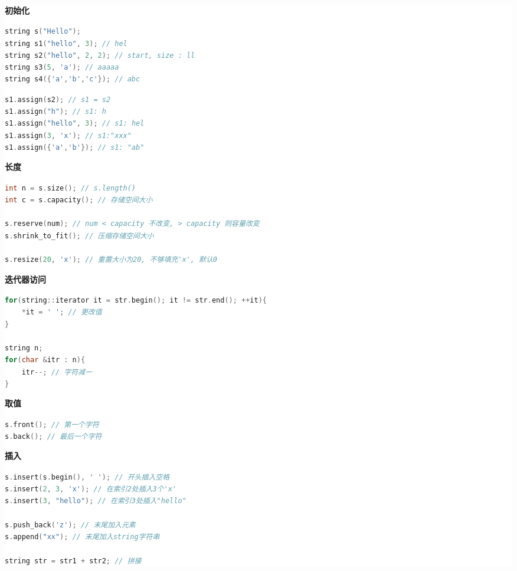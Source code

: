 **初始化**

```c++
string s("Hello");
string s1("hello", 3); // hel
string s2("hello", 2, 2); // start, size : ll
string s3(5, 'a'); // aaaaa
string s4({'a','b','c'}); // abc
```

```c++
s1.assign(s2); // s1 = s2
s1.assign("h"); // s1: h
s1.assign("hello", 3); // s1: hel
s1.assign(3, 'x'); // s1:"xxx"
s1.assign({'a','b'}); // s1: "ab"
```

**长度**

```c++
int n = s.size(); // s.length()
int c = s.capacity(); // 存储空间大小

s.reserve(num); // num < capacity 不改变, > capacity 则容量改变
s.shrink_to_fit(); // 压缩存储空间大小

s.resize(20, 'x'); // 重置大小为20, 不够填充'x', 默认0
```

**迭代器访问**

```c++
for(string::iterator it = str.begin(); it != str.end(); ++it){
	*it = ' '; // 更改值
}

string n;
for(char &itr : n){
    itr--; // 字符减一
}
```

**取值**

```c++
s.front(); // 第一个字符
s.back(); // 最后一个字符
```

**插入**

```c++
s.insert(s.begin(), ' '); // 开头插入空格
s.insert(2, 3, 'x'); // 在索引2处插入3个'x'
s.insert(3, "hello"); // 在索引3处插入"hello"

s.push_back('z'); // 末尾加入元素
s.append("xx"); // 末尾加入string字符串

string str = str1 + str2; // 拼接
```
